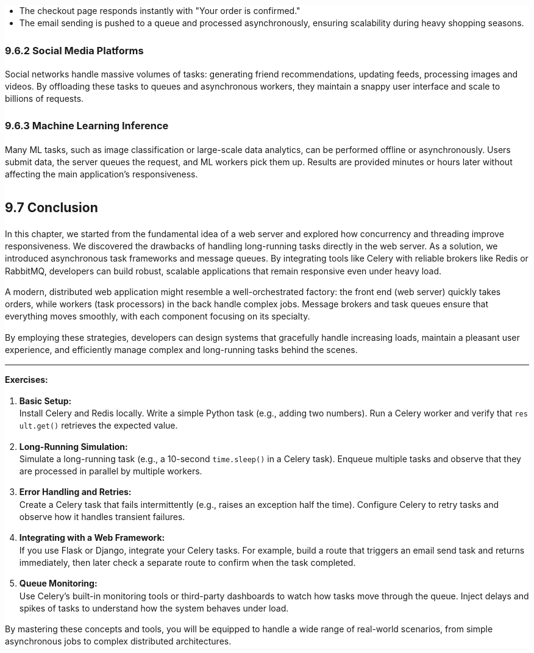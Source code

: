 - The checkout page responds instantly with "Your order is confirmed."
- The email sending is pushed to a queue and processed asynchronously, ensuring scalability during heavy shopping seasons.

### 9.6.2 Social Media Platforms

Social networks handle massive volumes of tasks: generating friend recommendations, updating feeds, processing images and videos. By offloading these tasks to queues and asynchronous workers, they maintain a snappy user interface and scale to billions of requests.

### 9.6.3 Machine Learning Inference

Many ML tasks, such as image classification or large-scale data analytics, can be performed offline or asynchronously. Users submit data, the server queues the request, and ML workers pick them up. Results are provided minutes or hours later without affecting the main application’s responsiveness.

## 9.7 Conclusion

In this chapter, we started from the fundamental idea of a web server and explored how concurrency and threading improve responsiveness. We discovered the drawbacks of handling long-running tasks directly in the web server. As a solution, we introduced asynchronous task frameworks and message queues. By integrating tools like Celery with reliable brokers like Redis or RabbitMQ, developers can build robust, scalable applications that remain responsive even under heavy load.

A modern, distributed web application might resemble a well-orchestrated factory: the front end (web server) quickly takes orders, while workers (task processors) in the back handle complex jobs. Message brokers and task queues ensure that everything moves smoothly, with each component focusing on its specialty.

By employing these strategies, developers can design systems that gracefully handle increasing loads, maintain a pleasant user experience, and efficiently manage complex and long-running tasks behind the scenes.

---

**Exercises:**

1. **Basic Setup:**  
   Install Celery and Redis locally. Write a simple Python task (e.g., adding two numbers). Run a Celery worker and verify that `result.get()` retrieves the expected value.

2. **Long-Running Simulation:**  
   Simulate a long-running task (e.g., a 10-second `time.sleep()` in a Celery task). Enqueue multiple tasks and observe that they are processed in parallel by multiple workers.

3. **Error Handling and Retries:**  
   Create a Celery task that fails intermittently (e.g., raises an exception half the time). Configure Celery to retry tasks and observe how it handles transient failures.

4. **Integrating with a Web Framework:**  
   If you use Flask or Django, integrate your Celery tasks. For example, build a route that triggers an email send task and returns immediately, then later check a separate route to confirm when the task completed.

5. **Queue Monitoring:**  
   Use Celery’s built-in monitoring tools or third-party dashboards to watch how tasks move through the queue. Inject delays and spikes of tasks to understand how the system behaves under load.

By mastering these concepts and tools, you will be equipped to handle a wide range of real-world scenarios, from simple asynchronous jobs to complex distributed architectures.
